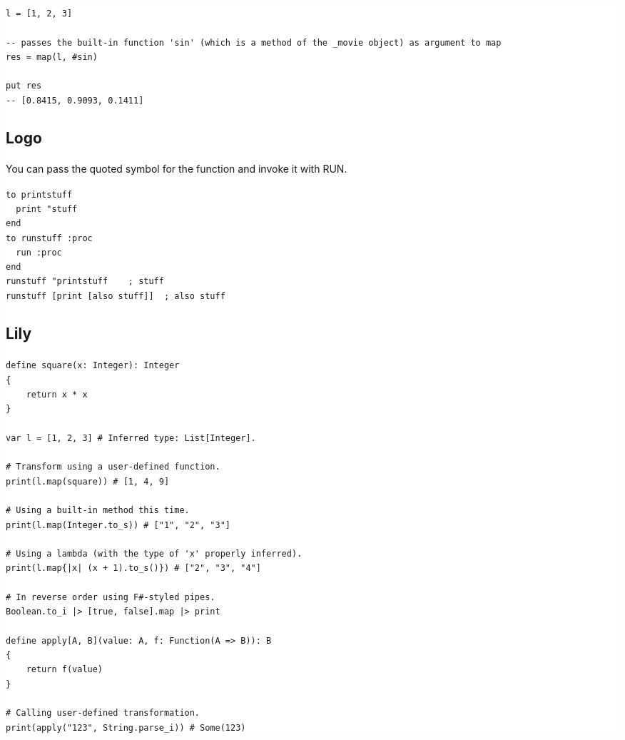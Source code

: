 

```lingo
l = [1, 2, 3]

-- passes the built-in function 'sin' (which is a method of the _movie object) as argument to map
res = map(l, #sin)

put res
-- [0.8415, 0.9093, 0.1411]
```



## Logo

You can pass the quoted symbol for the function and invoke it with RUN.

```logo
to printstuff
  print "stuff
end
to runstuff :proc
  run :proc
end
runstuff "printstuff    ; stuff
runstuff [print [also stuff]]  ; also stuff
```



## Lily


```lily
define square(x: Integer): Integer
{
    return x * x
}

var l = [1, 2, 3] # Inferred type: List[Integer].

# Transform using a user-defined function.
print(l.map(square)) # [1, 4, 9]

# Using a built-in method this time.
print(l.map(Integer.to_s)) # ["1", "2", "3"]

# Using a lambda (with the type of 'x' properly inferred).
print(l.map{|x| (x + 1).to_s()}) # ["2", "3", "4"]

# In reverse order using F#-styled pipes.
Boolean.to_i |> [true, false].map |> print

define apply[A, B](value: A, f: Function(A => B)): B
{
    return f(value)
}

# Calling user-defined transformation.
print(apply("123", String.parse_i)) # Some(123)
```
